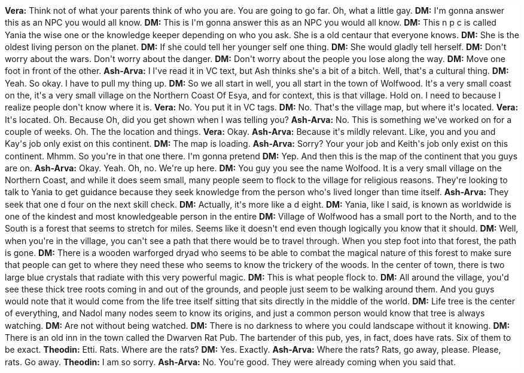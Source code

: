 **Vera:** Think not of what your parents think of who you are. You are going to go far. Oh, what a little gay.
**DM:** I'm gonna answer this as an NPC you would all know.
**DM:** This is I'm gonna answer this as an NPC you would all know.
**DM:** This n p c is called Yania the wise one or the knowledge keeper depending on who you ask. She is a old centaur that everyone knows.
**DM:** She is the oldest living person on the planet.
**DM:** If she could tell her younger self one thing.
**DM:** She would gladly tell herself.
**DM:** Don't worry about the wars. Don't worry about the danger.
**DM:** Don't worry about the people you lose along the way.
**DM:** Move one foot in front of the other.
**Ash-Arva:** I I've read it in VC text, but Ash thinks she's a bit of a bitch. Well, that's a cultural thing.
**DM:** Yeah. So okay. I have to pull my thing up.
**DM:** So we all start in well, you all start in the town of Wolfwood. It's a very small coast on the, it's a very small village on the Northern Coast Of Esya, and for context, this is that village. Hold on. I need to because I realize people don't know where it is.
**Vera:** No. You put it in VC tags.
**DM:** No. That's the village map, but where it's located.
**Vera:** It's located. Oh. Because Oh, did you get shown when I was telling you?
**Ash-Arva:** No. This is something we've worked on for a couple of weeks. Oh. The the location and things. 
**Vera:** Okay. 
**Ash-Arva:** Because it's mildly relevant. Like, you and you and Kay's job only exist on this continent.
**DM:** The map is loading.
**Ash-Arva:** Sorry? Your your job and Keith's job only exist on this continent. Mhmm. So you're in that one there. I'm gonna pretend
**DM:** Yep. And then this is the map of the continent that you guys are on.
**Ash-Arva:** Okay. Yeah. Oh, no. We're up here.
**DM:** You guy you see the name Wolfood. It is a very small village on the Northern Coast, and while it does seem small, many people seem to flock to the village for religious reasons. They're looking to talk to Yania to get guidance because they seek knowledge from the person who's lived longer than time itself.
**Ash-Arva:** They seek that one d four on the next skill check.
**DM:** Actually, it's more like a d eight.
**DM:** Yania, like I said, is known as worldwide is one of the kindest and most knowledgeable person in the entire
**DM:** Village of Wolfwood has a small port to the North, and to the South is a forest that seems to stretch for miles. Seems like it doesn't end even though logically you know that it should.
**DM:** Well, when you're in the village, you can't see a path that there would be to travel through. When you step foot into that forest, the path is gone.
**DM:** There is a wooden warforged dryad who seems to be able to combat the magical nature of this forest to make sure that people can get to where they need these who seems to know the trickery of the woods. In the center of town, there is two large blue crystals that radiate with this very powerful magic.
**DM:** This is what people flock to.
**DM:** All around the village, you'd see these thick tree roots coming in and out of the grounds, and people just seem to be walking around them. And you guys would note that it would come from the life tree itself sitting that sits directly in the middle of the world.
**DM:** Life tree is the center of everything, and Nadol many nodes seem to know its origins, and just a common person would know that tree is always watching.
**DM:** Are not without being watched.
**DM:** There is no darkness to where you could landscape without it knowing.
**DM:** There is an old inn in the town called the Dwarven Rat Pub. The bartender of this pub, yes, in fact, does have rats. Six of them to be exact.
**Theodin:** Etti. Rats. Where are the rats?
**DM:** Yes. Exactly.
**Ash-Arva:** Where the rats? Rats, go away, please. Please, rats. Go away.
**Theodin:** I am so sorry.
**Ash-Arva:** No. You're good. They were already coming when you said that.